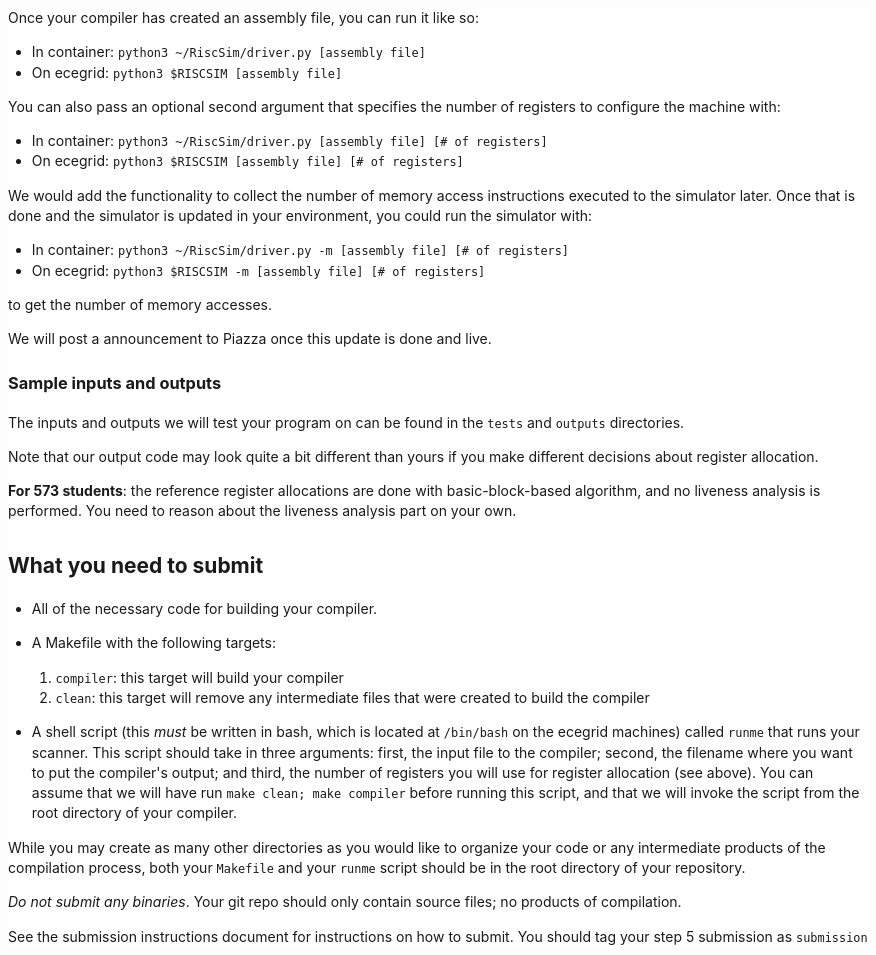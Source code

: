 Once your compiler has created an assembly file, you can run it like so:
* In container: `python3 ~/RiscSim/driver.py [assembly file]`
* On ecegrid: `python3 $RISCSIM [assembly file]`

You can also pass an optional second argument that specifies the number of registers to configure the machine with:
* In container: `python3 ~/RiscSim/driver.py [assembly file] [# of registers]`
* On ecegrid: `python3 $RISCSIM [assembly file] [# of registers]`

We would add the functionality to collect the number of memory access instructions executed to the simulator later. Once that is done and the simulator is updated in your environment, you could run the simulator with:
* In container: `python3 ~/RiscSim/driver.py -m [assembly file] [# of registers]`
* On ecegrid: `python3 $RISCSIM -m [assembly file] [# of registers]`

to get the number of memory accesses.

We will post a announcement to Piazza once this update is done and live.

### Sample inputs and outputs

The inputs and outputs we will test your program on can be found in the `tests` and `outputs` directories.

Note that our output code may look quite a bit different than yours if you make different decisions about register allocation.

**For 573 students**: the reference register allocations are done with basic-block-based algorithm, and no liveness analysis is performed. You need to reason about the liveness analysis part on your own.

## What you need to submit

* All of the necessary code for building your compiler.

* A Makefile with the following targets:
    1. `compiler`: this target will build your compiler
    2. `clean`: this target will remove any intermediate files that were created to build the compiler

* A shell script (this *must* be written in bash, which is located at `/bin/bash` on the ecegrid machines) called `runme` that runs your scanner. This script should take in three arguments: first, the input file to the compiler; second, the filename where you want to put the compiler's output; and third, the number of registers you will use for register allocation (see above). You can assume that we will have run `make clean; make compiler` before running this script, and that we will invoke the script from the root directory of your compiler.

While you may create as many other directories as you would like to organize your code or any intermediate products of the compilation process, both your `Makefile` and your `runme` script should be in the root directory of your repository.

*Do not submit any binaries*. Your git repo should only contain source files; no products of compilation.

See the submission instructions document for instructions on how to submit. You should tag your step 5 submission as `submission`
